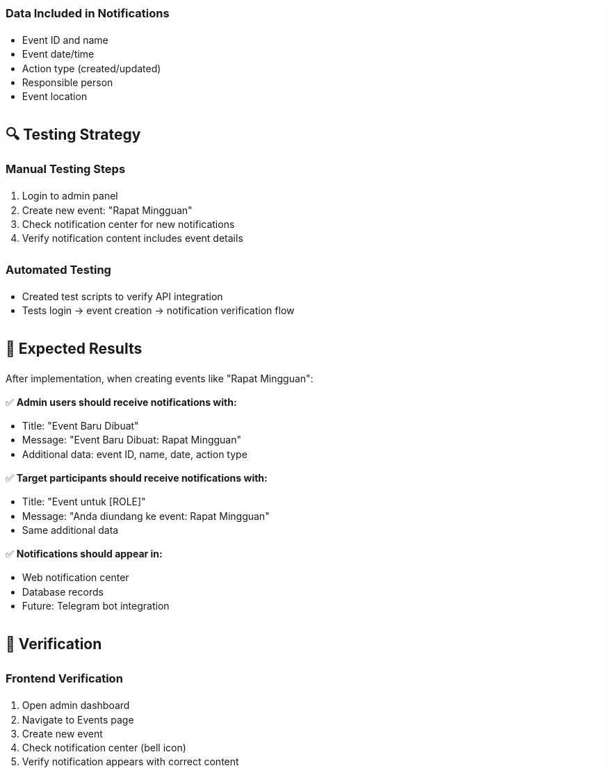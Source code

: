 ### Data Included in Notifications

- Event ID and name
- Event date/time
- Action type (created/updated)
- Responsible person
- Event location

## 🔍 Testing Strategy

### Manual Testing Steps

1. Login to admin panel
2. Create new event: "Rapat Mingguan"
3. Check notification center for new notifications
4. Verify notification content includes event details

### Automated Testing

- Created test scripts to verify API integration
- Tests login → event creation → notification verification flow

## 🎯 Expected Results

After implementation, when creating events like "Rapat Mingguan":

✅ **Admin users should receive notifications with:**

- Title: "Event Baru Dibuat"
- Message: "Event Baru Dibuat: Rapat Mingguan"
- Additional data: event ID, name, date, action type

✅ **Target participants should receive notifications with:**

- Title: "Event untuk [ROLE]"
- Message: "Anda diundang ke event: Rapat Mingguan"
- Same additional data

✅ **Notifications should appear in:**

- Web notification center
- Database records
- Future: Telegram bot integration

## 🚀 Verification

### Frontend Verification

1. Open admin dashboard
2. Navigate to Events page
3. Create new event
4. Check notification center (bell icon)
5. Verify notification appears with correct content
